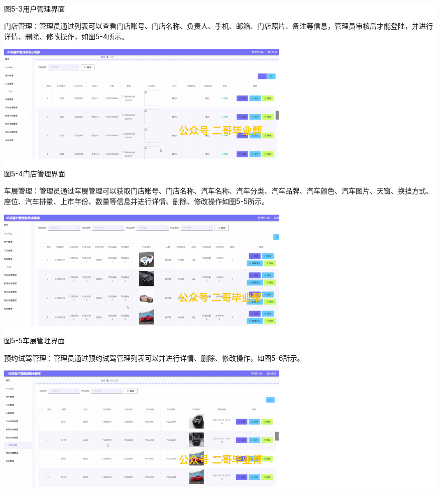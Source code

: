 图5-3用户管理界面

门店管理：管理员通过列表可以查看门店账号、门店名称、负责人、手机、邮箱、门店照片、备注等信息，管理员审核后才能登陆，并进行详情、删除、修改操作，如图5-4所示。

![](/md/blog.011.png)

图5-4门店管理界面

车展管理：管理员通过车展管理可以获取门店账号、门店名称、汽车名称、汽车分类、汽车品牌、汽车颜色、汽车图片、天窗、换挡方式、座位、汽车排量、上市年份、数量等信息并进行详情、删除、修改操作如图5-5所示。

![](/md/blog.012.png)

图5-5车展管理界面

预约试驾管理：管理员通过预约试驾管理列表可以并进行详情、删除、修改操作，如图5-6所示。

![](/md/blog.013.png)
